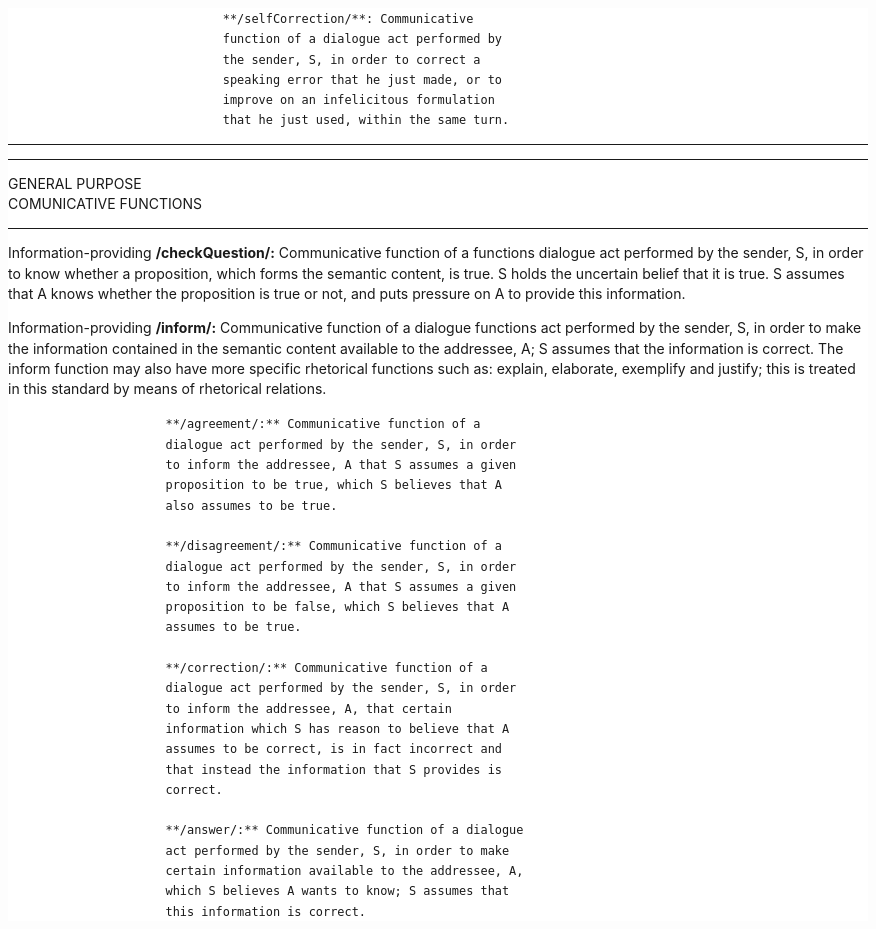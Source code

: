                                   **/selfCorrection/**: Communicative
                                  function of a dialogue act performed by
                                  the sender, S, in order to correct a
                                  speaking error that he just made, or to
                                  improve on an infelicitous formulation
                                  that he just used, within the same turn.
  --------------------------------------------------------------------------

  ---------------------------------------------------------------------------
  GENERAL PURPOSE         
  COMUNICATIVE FUNCTIONS  
  ----------------------- ---------------------------------------------------
  Information-providing   **/checkQuestion/:** Communicative function of a
  functions               dialogue act performed by the sender, S, in order
                          to know whether a proposition, which forms the
                          semantic content, is true. S holds the uncertain
                          belief that it is true. S assumes that A knows
                          whether the proposition is true or not, and puts
                          pressure on A to provide this information.

  Information-providing   **/inform/:** Communicative function of a dialogue
  functions               act performed by the sender, S, in order to make
                          the information contained in the semantic content
                          available to the addressee, A; S assumes that the
                          information is correct. The inform function may
                          also have more specific rhetorical functions such
                          as: explain, elaborate, exemplify and justify; this
                          is treated in this standard by means of rhetorical
                          relations.

                          **/agreement/:** Communicative function of a
                          dialogue act performed by the sender, S, in order
                          to inform the addressee, A that S assumes a given
                          proposition to be true, which S believes that A
                          also assumes to be true.

                          **/disagreement/:** Communicative function of a
                          dialogue act performed by the sender, S, in order
                          to inform the addressee, A that S assumes a given
                          proposition to be false, which S believes that A
                          assumes to be true.

                          **/correction/:** Communicative function of a
                          dialogue act performed by the sender, S, in order
                          to inform the addressee, A, that certain
                          information which S has reason to believe that A
                          assumes to be correct, is in fact incorrect and
                          that instead the information that S provides is
                          correct.

                          **/answer/:** Communicative function of a dialogue
                          act performed by the sender, S, in order to make
                          certain information available to the addressee, A,
                          which S believes A wants to know; S assumes that
                          this information is correct.
